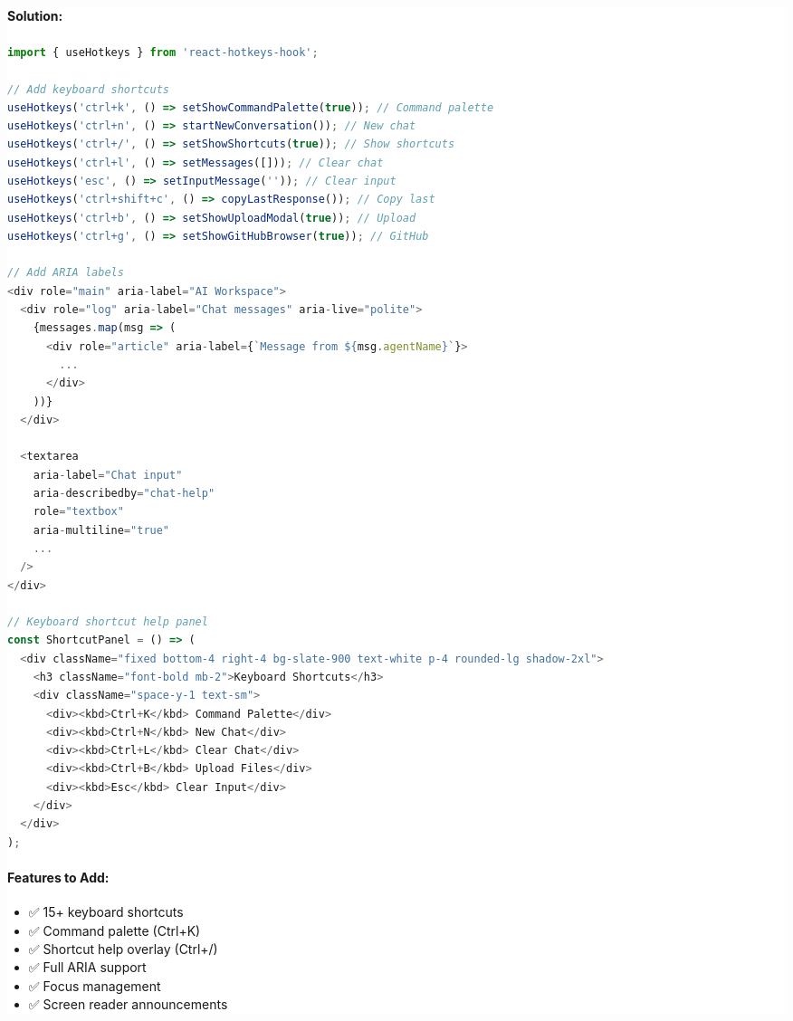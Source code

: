 #### **Solution:**
```typescript
import { useHotkeys } from 'react-hotkeys-hook';

// Add keyboard shortcuts
useHotkeys('ctrl+k', () => setShowCommandPalette(true)); // Command palette
useHotkeys('ctrl+n', () => startNewConversation()); // New chat
useHotkeys('ctrl+/', () => setShowShortcuts(true)); // Show shortcuts
useHotkeys('ctrl+l', () => setMessages([])); // Clear chat
useHotkeys('esc', () => setInputMessage('')); // Clear input
useHotkeys('ctrl+shift+c', () => copyLastResponse()); // Copy last
useHotkeys('ctrl+b', () => setShowUploadModal(true)); // Upload
useHotkeys('ctrl+g', () => setShowGitHubBrowser(true)); // GitHub

// Add ARIA labels
<div role="main" aria-label="AI Workspace">
  <div role="log" aria-label="Chat messages" aria-live="polite">
    {messages.map(msg => (
      <div role="article" aria-label={`Message from ${msg.agentName}`}>
        ...
      </div>
    ))}
  </div>
  
  <textarea
    aria-label="Chat input"
    aria-describedby="chat-help"
    role="textbox"
    aria-multiline="true"
    ...
  />
</div>

// Keyboard shortcut help panel
const ShortcutPanel = () => (
  <div className="fixed bottom-4 right-4 bg-slate-900 text-white p-4 rounded-lg shadow-2xl">
    <h3 className="font-bold mb-2">Keyboard Shortcuts</h3>
    <div className="space-y-1 text-sm">
      <div><kbd>Ctrl+K</kbd> Command Palette</div>
      <div><kbd>Ctrl+N</kbd> New Chat</div>
      <div><kbd>Ctrl+L</kbd> Clear Chat</div>
      <div><kbd>Ctrl+B</kbd> Upload Files</div>
      <div><kbd>Esc</kbd> Clear Input</div>
    </div>
  </div>
);
```

#### **Features to Add:**
- ✅ 15+ keyboard shortcuts
- ✅ Command palette (Ctrl+K)
- ✅ Shortcut help overlay (Ctrl+/)
- ✅ Full ARIA support
- ✅ Focus management
- ✅ Screen reader announcements
